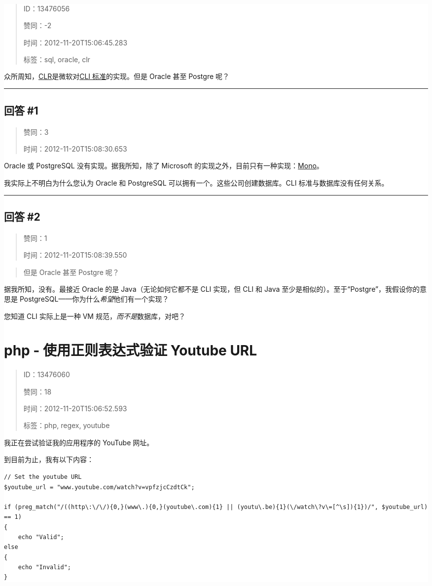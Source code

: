> ID：13476056
> 
> 赞同：-2
> 
> 时间：2012-11-20T15:06:45.283
> 
> 标签：sql, oracle, clr

众所周知，[CLR](http://en.wikipedia.org/wiki/Common_Language_Runtime)是微软对[CLI 标准](http://www.ecma-international.org/publications/standards/Ecma-335.htm)的实现。但是 Oracle 甚至 Postgre 呢？

* * *

## 回答 #1

> 赞同：3
> 
> 时间：2012-11-20T15:08:30.653

Oracle 或 PostgreSQL 没有实现。据我所知，除了 Microsoft 的实现之外，目前只有一种实现：[Mono](http://www.mono-project.com/Main_Page)。

我实际上不明白为什么您认为 Oracle 和 PostgreSQL 可以拥有一个。这些公司创建数据库。CLI 标准与数据库没有任何关系。

* * *

## 回答 #2

> 赞同：1
> 
> 时间：2012-11-20T15:08:39.550

> 但是 Oracle 甚至 Postgre 呢？

据我所知，没有。最接近 Oracle 的是 Java（无论如何它都不是 CLI 实现，但 CLI 和 Java 至少是相似的）。至于“Postgre”，我假设你的意思是 PostgreSQL——你为什么*希望*他们有一个实现？

您知道 CLI 实际上是一种 VM 规范，*而不是*数据库，对吧？

# php - 使用正则表达式验证 Youtube URL

> ID：13476060
> 
> 赞同：18
> 
> 时间：2012-11-20T15:06:52.593
> 
> 标签：php, regex, youtube

我正在尝试验证我的应用程序的 YouTube 网址。

到目前为止，我有以下内容：

```
// Set the youtube URL
$youtube_url = "www.youtube.com/watch?v=vpfzjcCzdtCk";

if (preg_match("/((http\:\/\/){0,}(www\.){0,}(youtube\.com){1} || (youtu\.be){1}(\/watch\?v\=[^\s]){1})/", $youtube_url) == 1)
{
    echo "Valid";
else
{
    echo "Invalid";
} 
```
